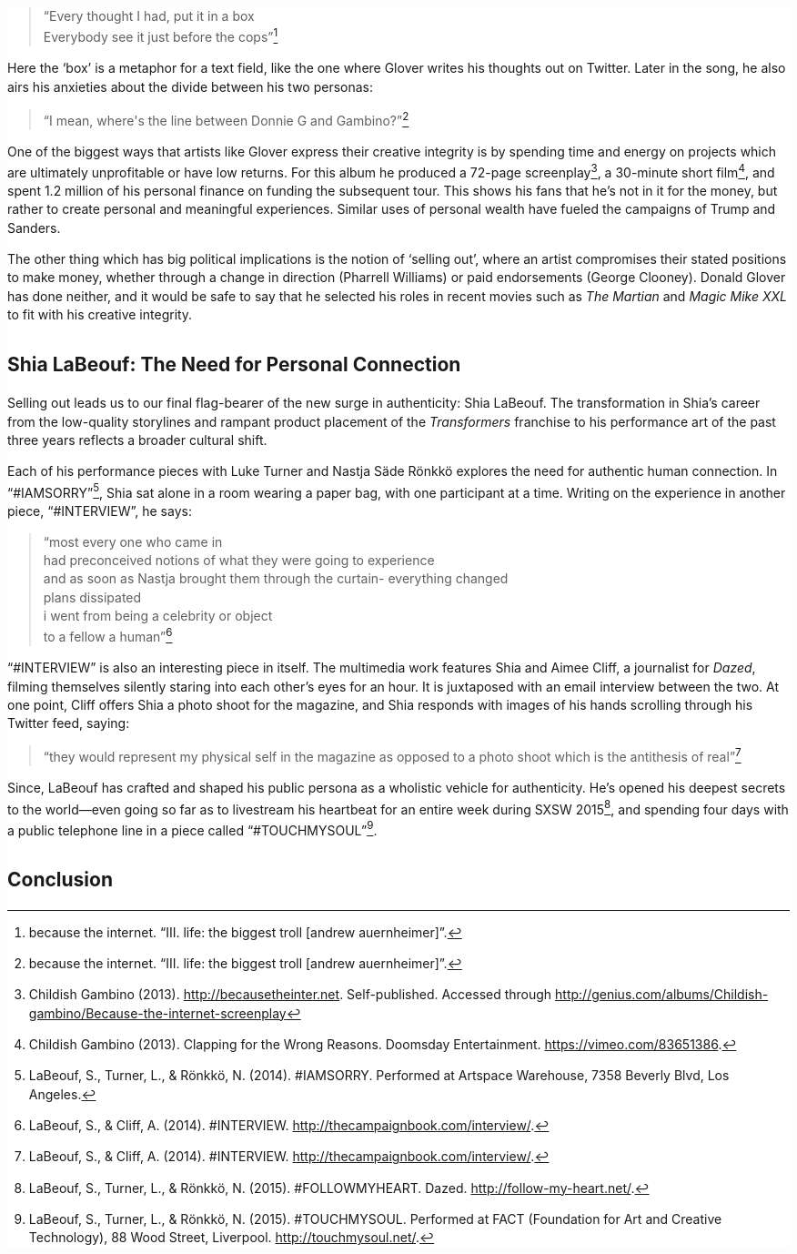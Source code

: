 > “Every thought I had, put it in a box  
> Everybody see it just before the cops”[^BTI1]

Here the ‘box’ is a metaphor for a text field, like the one where Glover writes his thoughts out on Twitter. Later in the song, he also airs his anxieties about the divide between his two personas:

> “I mean, where's the line between Donnie G and Gambino?”[^BTI1]

One of the biggest ways that artists like Glover express their creative integrity is by spending time and energy on projects which are ultimately unprofitable or have low returns. For this album he produced a 72-page screenplay[^BTI2], a 30-minute short film[^BTI3], and spent 1.2 million of his personal finance on funding the subsequent tour. This shows his fans that he’s not in it for the money, but rather to create personal and meaningful experiences. Similar uses of personal wealth have fueled the campaigns of Trump and Sanders.

The other thing which has big political implications is the notion of ‘selling out’, where an artist compromises their stated positions to make money, whether through a change in direction (Pharrell Williams) or paid endorsements (George Clooney). Donald Glover has done neither, and it would be safe to say that he selected his roles in recent movies such as _The Martian_ and _Magic Mike XXL_ to fit with his creative integrity.

## Shia LaBeouf: The Need for Personal Connection

Selling out leads us to our final flag-bearer of the new surge in authenticity: Shia LaBeouf. The transformation in Shia’s career from the low-quality storylines and rampant product placement of the _Transformers_ franchise to his performance art of the past three years reflects a broader cultural shift.

Each of his performance pieces with Luke Turner and Nastja Säde Rönkkö explores the need for authentic human connection. In “#IAMSORRY”[^S1], Shia sat alone in a room wearing a paper bag, with one participant at a time. Writing on the experience in another piece, “#INTERVIEW”, he says:

> “most every one who came in   
> had preconceived notions of what they were going to experience  
> and as soon as Nastja brought them through the curtain- everything changed  
> plans dissipated   
> i went from being a celebrity or object  
> to a fellow a human”[^S2]

“#INTERVIEW” is also an interesting piece in itself. The multimedia work features Shia and Aimee Cliff, a journalist for _Dazed_, filming themselves silently staring into each other’s eyes for an hour. It is juxtaposed with an email interview between the two. At one point, Cliff offers Shia a photo shoot for the magazine, and Shia responds with images of his hands scrolling through his Twitter feed, saying:

> “they would represent my physical self in the magazine as opposed to a photo shoot which is the antithesis of real”[^S2]

Since, LaBeouf has crafted and shaped his public persona as a wholistic vehicle for authenticity. He’s opened his deepest secrets to the world—even going so far as to livestream his heartbeat for an entire week during SXSW 2015[^S3], and spending four days with a public telephone line in a piece called “#TOUCHMYSOUL”[^S4].

## Conclusion


[^IJ]: Wallace, D. (1996). Infinite Jest. Little, Brown.
[^EUP]: Wallace, D. (1993). E Unibus Pluram: Television and U.S. Fiction. Review of Contemporary Fiction, Summer 1993.
[^EUP1]: ibid., p. 171
[^EUP2]: ibid., p. 192
[^IJ1]: Infinite Jest, p. 590
[^recommend]: There’s a copy in the Stevenson Library.
[^others]: A focus on Jaden Smith, Kendrick Lamar, or Kanye West would be just as valid here.
[^DGT]: https://twitter.com/donaldglover/status/455766185527631872 (Accessed through http://favstar.fm/users/donaldglover)
[^BTI]: Childish Gambino (2013). because the internet. Glassnote Records.
[^BTI1]: because the internet. “III. life: the biggest troll [andrew auernheimer]”.
[^BTI2]: Childish Gambino (2013). http://becausetheinter.net. Self-published. Accessed through http://genius.com/albums/Childish-gambino/Because-the-internet-screenplay
[^BTI3]: Childish Gambino (2013). Clapping for the Wrong Reasons. Doomsday Entertainment. https://vimeo.com/83651386.
[^S1]: LaBeouf, S., Turner, L., & Rönkkö, N. (2014). #IAMSORRY. Performed at Artspace Warehouse, 7358 Beverly Blvd, Los Angeles.
[^S2]: LaBeouf, S., & Cliff, A. (2014). #INTERVIEW. http://thecampaignbook.com/interview/.
[^S3]: LaBeouf, S., Turner, L., & Rönkkö, N. (2015). #FOLLOWMYHEART. Dazed. http://follow-my-heart.net/.
[^S4]: LaBeouf, S., Turner, L., & Rönkkö, N. (2015). #TOUCHMYSOUL. Performed at FACT (Foundation for Art and Creative Technology), 88 Wood Street, Liverpool. http://touchmysoul.net/.
[^MM]: Turner, L. (2011). Metamodernist Manifesto. http://www.metamodernism.org/
[^PH]: Childish Gambino (2016. Pharos Earth. https://pharos.earth/.